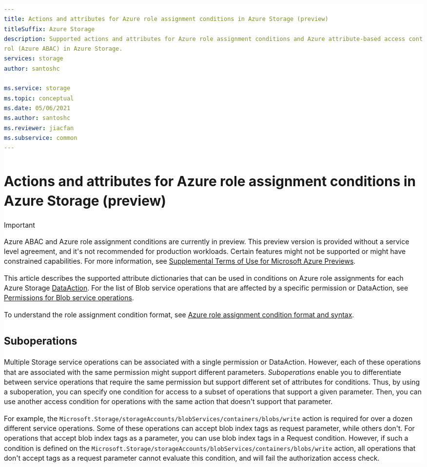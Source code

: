 ```yaml
---
title: Actions and attributes for Azure role assignment conditions in Azure Storage (preview)
titleSuffix: Azure Storage
description: Supported actions and attributes for Azure role assignment conditions and Azure attribute-based access control (Azure ABAC) in Azure Storage. 
services: storage
author: santoshc

ms.service: storage
ms.topic: conceptual
ms.date: 05/06/2021
ms.author: santoshc
ms.reviewer: jiacfan
ms.subservice: common
---
```


# Actions and attributes for Azure role assignment conditions in Azure Storage (preview)

> [!IMPORTANT]
> Azure ABAC and Azure role assignment conditions are currently in preview.
> This preview version is provided without a service level agreement, and it's not recommended for production workloads. Certain features might not be supported or might have constrained capabilities.
> For more information, see [Supplemental Terms of Use for Microsoft Azure Previews](https://azure.microsoft.com/support/legal/preview-supplemental-terms/).

This article describes the supported attribute dictionaries that can be used in conditions on Azure role assignments for each Azure Storage [DataAction](../../role-based-access-control/role-definitions.md#dataactions). For the list of Blob service operations that are affected by a specific permission or DataAction, see [Permissions for Blob service operations](/rest/api/storageservices/authorize-with-azure-active-directory#permissions-for-blob-service-operations).

To understand the role assignment condition format, see [Azure role assignment condition format and syntax](../../role-based-access-control/conditions-format.md).

## Suboperations

Multiple Storage service operations can be associated with a single permission or DataAction. However, each of these operations that are associated with the same permission might support different parameters. *Suboperations* enable you to differentiate between service operations that require the same permission but support different set of attributes for conditions. Thus, by using a suboperation, you can specify one condition for access to a subset of operations that support a given parameter. Then, you can use another access condition for operations with the same action that doesn't support that parameter.

For example, the `Microsoft.Storage/storageAccounts/blobServices/containers/blobs/write` action is required for over a dozen different service operations. Some of these operations can accept blob index tags as request parameter, while others don't. For operations that accept blob index tags as a parameter, you can use blob index tags in a Request condition. However, if such a condition is defined on the `Microsoft.Storage/storageAccounts/blobServices/containers/blobs/write` action, all operations that don't accept tags as a request parameter cannot evaluate this condition, and will fail the authorization access check.
